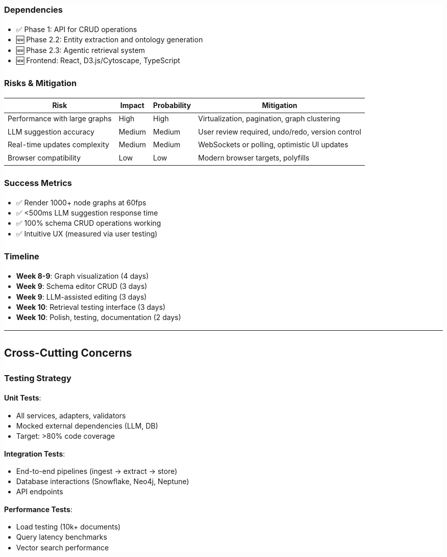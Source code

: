 ### Dependencies

- ✅ Phase 1: API for CRUD operations
- 🆕 Phase 2.2: Entity extraction and ontology generation
- 🆕 Phase 2.3: Agentic retrieval system
- 🆕 Frontend: React, D3.js/Cytoscape, TypeScript

### Risks & Mitigation

| Risk | Impact | Probability | Mitigation |
|------|--------|-------------|------------|
| Performance with large graphs | High | High | Virtualization, pagination, graph clustering |
| LLM suggestion accuracy | Medium | Medium | User review required, undo/redo, version control |
| Real-time updates complexity | Medium | Medium | WebSockets or polling, optimistic UI updates |
| Browser compatibility | Low | Low | Modern browser targets, polyfills |

### Success Metrics

- ✅ Render 1000+ node graphs at 60fps
- ✅ <500ms LLM suggestion response time
- ✅ 100% schema CRUD operations working
- ✅ Intuitive UX (measured via user testing)

### Timeline

- **Week 8-9**: Graph visualization (4 days)
- **Week 9**: Schema editor CRUD (3 days)
- **Week 9**: LLM-assisted editing (3 days)
- **Week 10**: Retrieval testing interface (3 days)
- **Week 10**: Polish, testing, documentation (2 days)

---

## Cross-Cutting Concerns

### Testing Strategy

**Unit Tests**:
- All services, adapters, validators
- Mocked external dependencies (LLM, DB)
- Target: >80% code coverage

**Integration Tests**:
- End-to-end pipelines (ingest → extract → store)
- Database interactions (Snowflake, Neo4j, Neptune)
- API endpoints

**Performance Tests**:
- Load testing (10k+ documents)
- Query latency benchmarks
- Vector search performance
